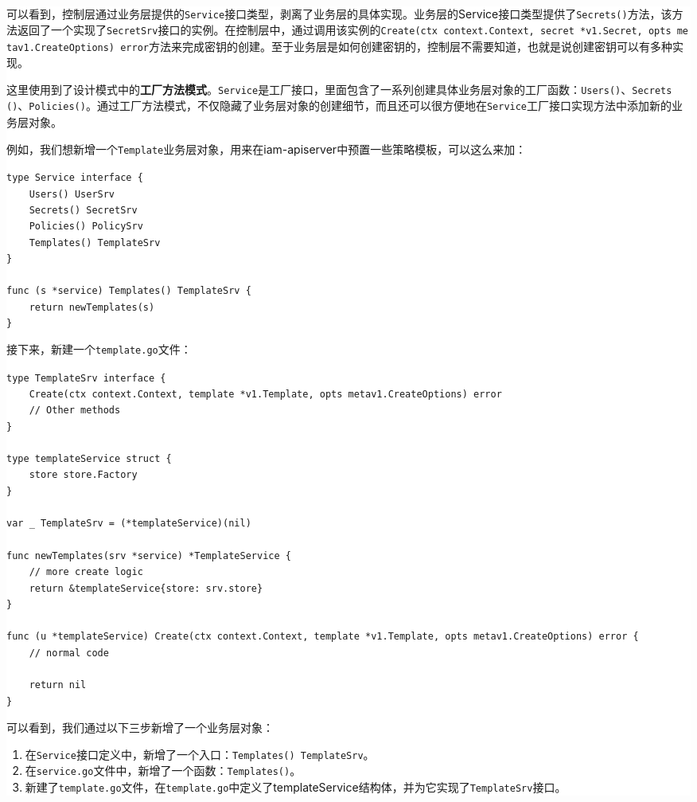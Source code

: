可以看到，控制层通过业务层提供的`Service`接口类型，剥离了业务层的具体实现。业务层的Service接口类型提供了`Secrets()`方法，该方法返回了一个实现了`SecretSrv`接口的实例。在控制层中，通过调用该实例的`Create(ctx context.Context, secret *v1.Secret, opts metav1.CreateOptions) error`方法来完成密钥的创建。至于业务层是如何创建密钥的，控制层不需要知道，也就是说创建密钥可以有多种实现。

这里使用到了设计模式中的**工厂方法模式**。`Service`是工厂接口，里面包含了一系列创建具体业务层对象的工厂函数：`Users()`、`Secrets()`、`Policies()`。通过工厂方法模式，不仅隐藏了业务层对象的创建细节，而且还可以很方便地在`Service`工厂接口实现方法中添加新的业务层对象。

例如，我们想新增一个`Template`业务层对象，用来在iam-apiserver中预置一些策略模板，可以这么来加：

```
type Service interface {
    Users() UserSrv
    Secrets() SecretSrv
    Policies() PolicySrv
    Templates() TemplateSrv
}

func (s *service) Templates() TemplateSrv {
    return newTemplates(s)
}
```

接下来，新建一个`template.go`文件：

```
type TemplateSrv interface {
    Create(ctx context.Context, template *v1.Template, opts metav1.CreateOptions) error
    // Other methods
}

type templateService struct {
    store store.Factory
}

var _ TemplateSrv = (*templateService)(nil)

func newTemplates(srv *service) *TemplateService {
    // more create logic
    return &templateService{store: srv.store}
}

func (u *templateService) Create(ctx context.Context, template *v1.Template, opts metav1.CreateOptions) error {
    // normal code

    return nil
}
```

可以看到，我们通过以下三步新增了一个业务层对象：

1. 在`Service`接口定义中，新增了一个入口：`Templates() TemplateSrv`。
2. 在`service.go`文件中，新增了一个函数：`Templates()`。
3. 新建了`template.go`文件，在`template.go`中定义了templateService结构体，并为它实现了`TemplateSrv`接口。
